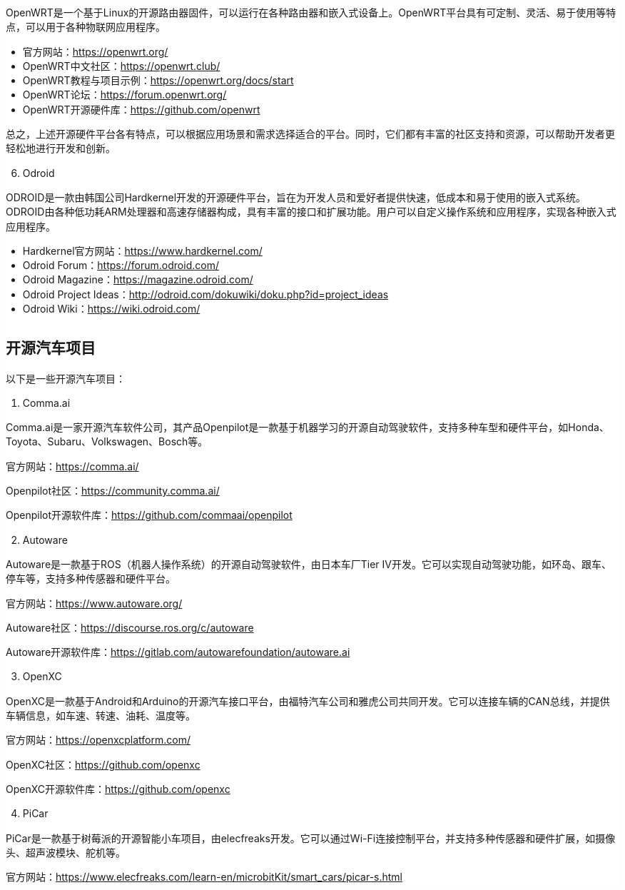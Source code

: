 OpenWRT是一个基于Linux的开源路由器固件，可以运行在各种路由器和嵌入式设备上。OpenWRT平台具有可定制、灵活、易于使用等特点，可以用于各种物联网应用程序。

* 官方网站：https://openwrt.org/
* OpenWRT中文社区：https://openwrt.club/
* OpenWRT教程与项目示例：https://openwrt.org/docs/start
* OpenWRT论坛：https://forum.openwrt.org/
* OpenWRT开源硬件库：https://github.com/openwrt

总之，上述开源硬件平台各有特点，可以根据应用场景和需求选择适合的平台。同时，它们都有丰富的社区支持和资源，可以帮助开发者更轻松地进行开发和创新。

6. Odroid

ODROID是一款由韩国公司Hardkernel开发的开源硬件平台，旨在为开发人员和爱好者提供快速，低成本和易于使用的嵌入式系统。ODROID由各种低功耗ARM处理器和高速存储器构成，具有丰富的接口和扩展功能。用户可以自定义操作系统和应用程序，实现各种嵌入式应用程序。

* Hardkernel官方网站：https://www.hardkernel.com/
* Odroid Forum：https://forum.odroid.com/
* Odroid Magazine：https://magazine.odroid.com/
* Odroid Project Ideas：http://odroid.com/dokuwiki/doku.php?id=project_ideas
* Odroid Wiki：https://wiki.odroid.com/

## 开源汽车项目

以下是一些开源汽车项目：

1. Comma.ai

Comma.ai是一家开源汽车软件公司，其产品Openpilot是一款基于机器学习的开源自动驾驶软件，支持多种车型和硬件平台，如Honda、Toyota、Subaru、Volkswagen、Bosch等。

官方网站：https://comma.ai/
  
Openpilot社区：https://community.comma.ai/
  
Openpilot开源软件库：https://github.com/commaai/openpilot

2. Autoware

Autoware是一款基于ROS（机器人操作系统）的开源自动驾驶软件，由日本车厂Tier IV开发。它可以实现自动驾驶功能，如环岛、跟车、停车等，支持多种传感器和硬件平台。

官方网站：https://www.autoware.org/
  
Autoware社区：https://discourse.ros.org/c/autoware
  
Autoware开源软件库：https://gitlab.com/autowarefoundation/autoware.ai

3. OpenXC

OpenXC是一款基于Android和Arduino的开源汽车接口平台，由福特汽车公司和雅虎公司共同开发。它可以连接车辆的CAN总线，并提供车辆信息，如车速、转速、油耗、温度等。

官方网站：https://openxcplatform.com/
  
OpenXC社区：https://github.com/openxc
  
OpenXC开源软件库：https://github.com/openxc

4. PiCar

PiCar是一款基于树莓派的开源智能小车项目，由elecfreaks开发。它可以通过Wi-Fi连接控制平台，并支持多种传感器和硬件扩展，如摄像头、超声波模块、舵机等。

官方网站：https://www.elecfreaks.com/learn-en/microbitKit/smart_cars/picar-s.html
  